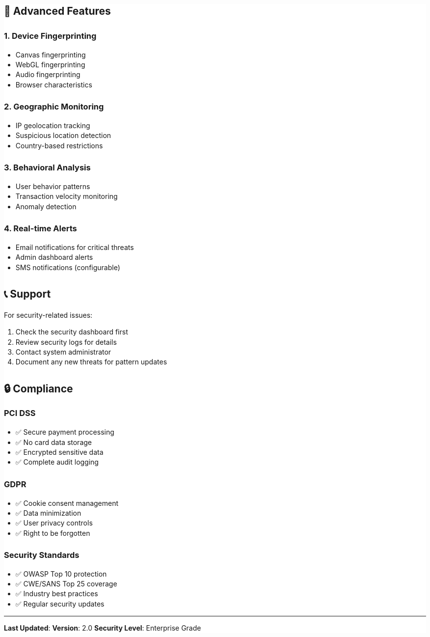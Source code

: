 ## 🚀 Advanced Features

### 1. **Device Fingerprinting**
- Canvas fingerprinting
- WebGL fingerprinting
- Audio fingerprinting
- Browser characteristics

### 2. **Geographic Monitoring**
- IP geolocation tracking
- Suspicious location detection
- Country-based restrictions

### 3. **Behavioral Analysis**
- User behavior patterns
- Transaction velocity monitoring
- Anomaly detection

### 4. **Real-time Alerts**
- Email notifications for critical threats
- Admin dashboard alerts
- SMS notifications (configurable)

## 📞 Support

For security-related issues:
1. Check the security dashboard first
2. Review security logs for details
3. Contact system administrator
4. Document any new threats for pattern updates

## 🔒 Compliance

### PCI DSS
- ✅ Secure payment processing
- ✅ No card data storage
- ✅ Encrypted sensitive data
- ✅ Complete audit logging

### GDPR
- ✅ Cookie consent management
- ✅ Data minimization
- ✅ User privacy controls
- ✅ Right to be forgotten

### Security Standards
- ✅ OWASP Top 10 protection
- ✅ CWE/SANS Top 25 coverage
- ✅ Industry best practices
- ✅ Regular security updates

---

**Last Updated**: <?php echo date('Y-m-d H:i:s'); ?>
**Version**: 2.0
**Security Level**: Enterprise Grade 